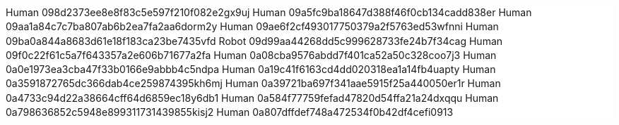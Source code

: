 <td align="left">Human</td>
</tr>
<tr class="even">
<td align="left">098d2373ee8e8f83c5e597f210f082e2gx9uj</td>
<td align="left">Human</td>
</tr>
<tr class="odd">
<td align="left">09a5fc9ba18647d388f46f0cb134cadd838er</td>
<td align="left">Human</td>
</tr>
<tr class="even">
<td align="left">09aa1a84c7c7ba807ab6b2ea7fa2aa6dorm2y</td>
<td align="left">Human</td>
</tr>
<tr class="odd">
<td align="left">09ae6f2cf493017750379a2f5763ed53wfnni</td>
<td align="left">Human</td>
</tr>
<tr class="even">
<td align="left">09ba0a844a8683d61e18f183ca23be7435vfd</td>
<td align="left">Robot</td>
</tr>
<tr class="odd">
<td align="left">09d99aa44268dd5c999628733fe24b7f34cag</td>
<td align="left">Human</td>
</tr>
<tr class="even">
<td align="left">09f0c22f61c5a7f643357a2e606b71677a2fa</td>
<td align="left">Human</td>
</tr>
<tr class="odd">
<td align="left">0a08cba9576abdd7f401ca52a50c328coo7j3</td>
<td align="left">Human</td>
</tr>
<tr class="even">
<td align="left">0a0e1973ea3cba47f33b0166e9abbb4c5ndpa</td>
<td align="left">Human</td>
</tr>
<tr class="odd">
<td align="left">0a19c41f6163cd4dd020318ea1a14fb4uapty</td>
<td align="left">Human</td>
</tr>
<tr class="even">
<td align="left">0a3591872765dc366dab4ce259874395kh6mj</td>
<td align="left">Human</td>
</tr>
<tr class="odd">
<td align="left">0a39721ba697f341aae5915f25a440050er1r</td>
<td align="left">Human</td>
</tr>
<tr class="even">
<td align="left">0a4733c94d22a38664cff64d6859ec18y6db1</td>
<td align="left">Human</td>
</tr>
<tr class="odd">
<td align="left">0a584f77759fefad47820d54ffa21a24dxqqu</td>
<td align="left">Human</td>
</tr>
<tr class="even">
<td align="left">0a798636852c5948e899311731439855kisj2</td>
<td align="left">Human</td>
</tr>
<tr class="odd">
<td align="left">0a807dffdef748a472534f0b42df4cefi0913</td>